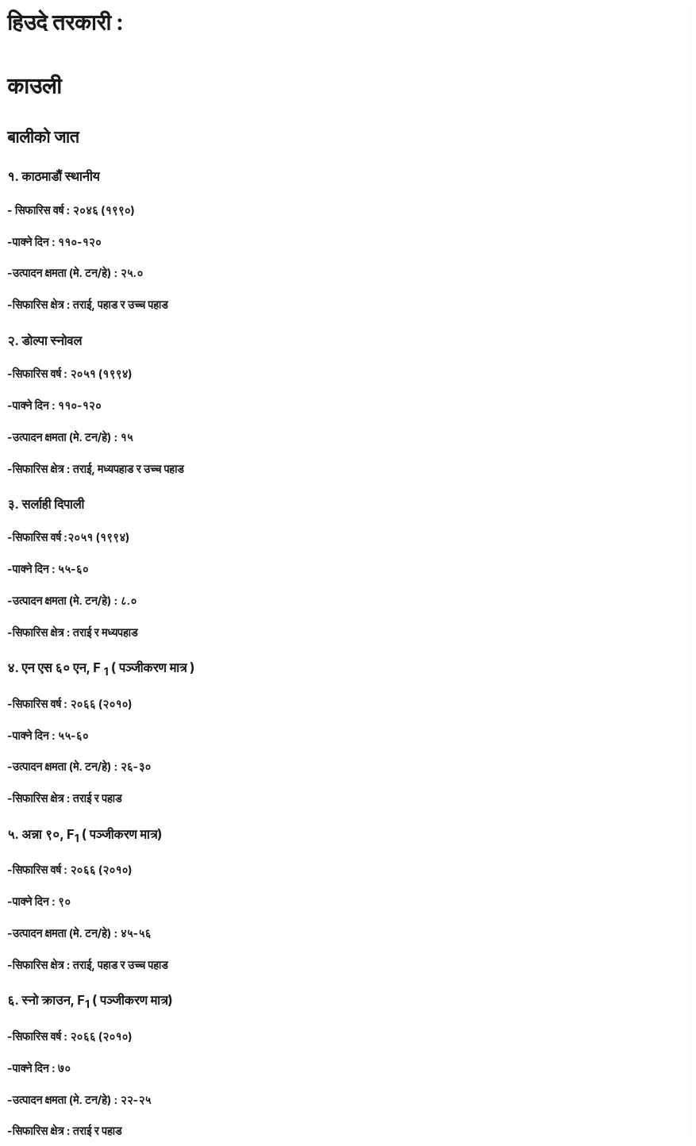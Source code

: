﻿
# हिउदे तरकारी : #
  # काउली #
## बालीको जात ##
### १. काठमाडौं स्थानीय ###
#### - सिफारिस वर्ष : २०४६ (१९९०) ####
#### -पाक्ने दिन : ११०-१२० ####
#### -उत्पादन क्षमता (मे. टन/हे) :  २५.०  ####
#### -सिफारिस क्षेत्र : तराई, पहाड र उच्च पहाड ####

### २. डोल्पा स्नोवल ###
#### -सिफारिस वर्ष : २०५१ (१९९४) ####
#### -पाक्ने दिन : ११०-१२० ####
#### -उत्पादन क्षमता (मे. टन/हे) :   १५  ####
#### -सिफारिस क्षेत्र :  तराई, मध्यपहाड र उच्च पहाड ####

### ३. सर्लाही दिपाली ###
#### -सिफारिस वर्ष :२०५१ (१९९४)  ####
#### -पाक्ने दिन : ५५-६०  ####
#### -उत्पादन क्षमता (मे. टन/हे) :  ८.०   ####
#### -सिफारिस क्षेत्र : तराई र मध्यपहाड ####

### ४. एन एस ६० एन, F <sub>1 </sub> ( पञ्जीकरण मात्र ) ###
#### -सिफारिस वर्ष : २०६६ (२०१०) ####
#### -पाक्ने दिन : ५५-६० ####
#### -उत्पादन क्षमता (मे. टन/हे) : २६-३०   ####
#### -सिफारिस क्षेत्र : तराई र पहाड ####

### ५. अन्ना ९०, F<sub>1 </sub> ( पञ्जीकरण मात्र) ###
#### -सिफारिस वर्ष : २०६६ (२०१०) ####
#### -पाक्ने दिन : ९०  ####
#### -उत्पादन क्षमता (मे. टन/हे) :  ४५-५६   ####
#### -सिफारिस क्षेत्र : तराई, पहाड र उच्च पहाड ####

### ६. स्नो क्राउन, F<sub>1 </sub> ( पञ्जीकरण मात्र) ###
#### -सिफारिस वर्ष :  २०६६ (२०१०) ####
#### -पाक्ने दिन : ७० ####
#### -उत्पादन क्षमता (मे. टन/हे) : २२-२५   ####
#### -सिफारिस क्षेत्र : तराई र पहाड ####
